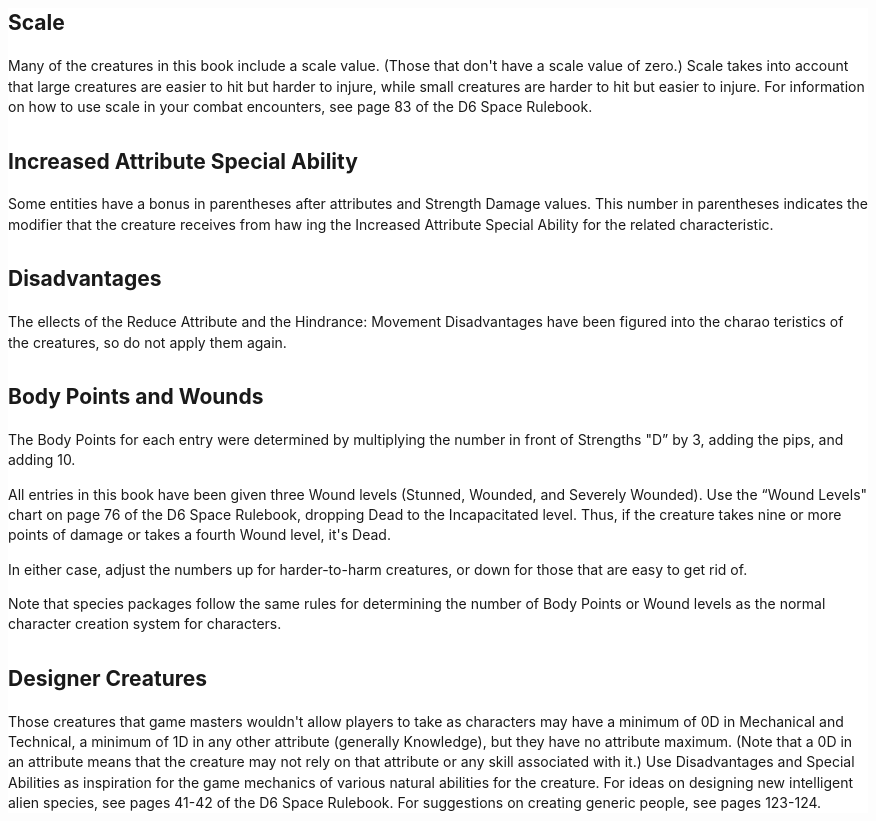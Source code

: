
Scale
-----

Many of the creatures in this book include a scale value.
(Those that don't have a scale value of zero.) Scale takes into
account that large creatures are easier to hit but harder to injure,
while small creatures are harder to hit but easier to injure. For
information on how to use scale in your combat encounters,
see page 83 of the D6 Space Rulebook.


Increased Attribute Special Ability
-----------------------------------

Some entities have a bonus in parentheses after attributes
and Strength Damage values. This number in parentheses
indicates the modifier that the creature receives from haw
ing the Increased Attribute Special Ability for the related
characteristic.


Disadvantages
-------------

The ellects of the Reduce Attribute and the Hindrance:
Movement Disadvantages have been figured into the charao
teristics of the creatures, so do not apply them again.


Body Points and Wounds
----------------------

The Body Points for each entry were determined by multiplying the 
number in front of Strengths "D” by 3, adding the pips, and adding 10.

All entries in this book have been given three Wound levels (Stunned, 
Wounded, and Severely Wounded). Use the “Wound Levels" chart on page 76 
of the D6 Space Rulebook, dropping Dead to the Incapacitated level. 
Thus, if the creature takes nine or more points of damage or takes a 
fourth Wound level, it's Dead.

In either case, adjust the numbers up for harder-to-harm creatures, 
or down for those that are easy to get rid of.

Note that species packages follow the same rules for determining the 
number of Body Points or Wound levels as the normal character creation 
system for characters.


Designer Creatures
------------------

Those creatures that game masters wouldn't allow players to take as 
characters may have a minimum of 0D in Mechanical and Technical, a 
minimum of 1D in any other attribute (generally Knowledge), but they 
have no attribute maximum. (Note that a 0D in an attribute means 
that the creature may not rely on that attribute or any skill 
associated with it.) Use Disadvantages and Special Abilities as 
inspiration for the game mechanics of various natural abilities for 
the creature. For ideas on designing new intelligent alien species, 
see pages 41-42 of the D6 Space Rulebook. For suggestions on creating
generic people, see pages 123-124.
